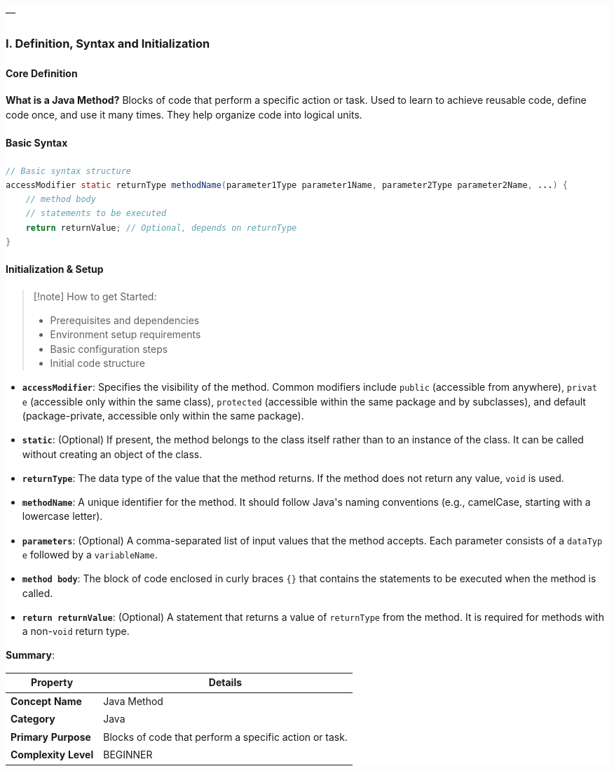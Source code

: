 —


### **I. Definition, Syntax and Initialization**

#### Core Definition
**What is a Java Method?**
	Blocks of code that perform a specific action or task. Used to learn to achieve reusable code, define code once, and use it many times. They help organize code into logical units.


#### Basic Syntax

```java
// Basic syntax structure
accessModifier static returnType methodName(parameter1Type parameter1Name, parameter2Type parameter2Name, ...) {
    // method body
    // statements to be executed
    return returnValue; // Optional, depends on returnType
}
```

#### Initialization & Setup
> [!note] How to get Started:
> - Prerequisites and dependencies
> - Environment setup requirements
> - Basic configuration steps
> - Initial code structure

- **`accessModifier`**: Specifies the visibility of the method. Common modifiers include `public` (accessible from anywhere), `private` (accessible only within the same class), `protected` (accessible within the same package and by subclasses), and default (package-private, accessible only within the same package).
    
- **`static`**: (Optional) If present, the method belongs to the class itself rather than to an instance of the class. It can be called without creating an object of the class.
    
- **`returnType`**: The data type of the value that the method returns. If the method does not return any value, `void` is used.
    
- **`methodName`**: A unique identifier for the method. It should follow Java's naming conventions (e.g., camelCase, starting with a lowercase letter).
    
- **`parameters`**: (Optional) A comma-separated list of input values that the method accepts. Each parameter consists of a `dataType` followed by a `variableName`.
    
- **`method body`**: The block of code enclosed in curly braces `{}` that contains the statements to be executed when the method is called.
    
- **`return returnValue`**: (Optional) A statement that returns a value of `returnType` from the method. It is required for methods with a non-`void` return type.



**Summary**:

| Property             | Details                                                |
| -------------------- | ------------------------------------------------------ |
| **Concept Name**     | Java Method                                            |
| **Category**         | Java                                                   |
| **Primary Purpose**  | Blocks of code that perform a specific action or task. |
| **Complexity Level** | BEGINNER                                               |

